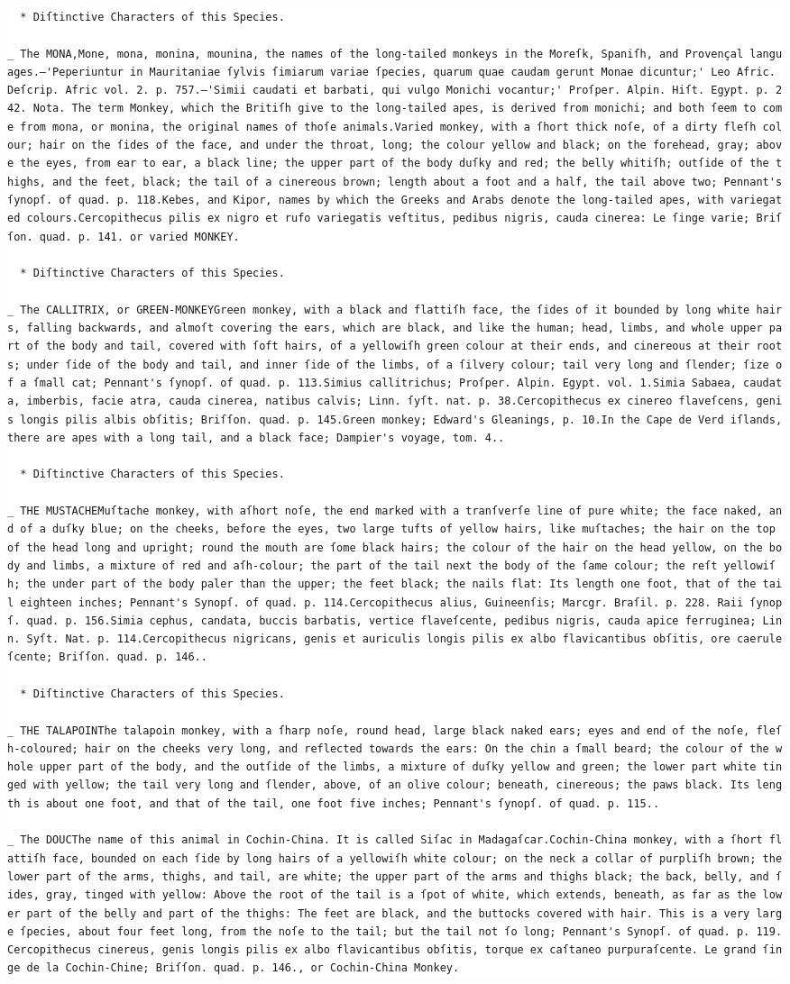       * Diſtinctive Characters of this Species.

    _ The MONA,Mone, mona, monina, mounina, the names of the long-tailed monkeys in the Moreſk, Spaniſh, and Provençal languages.—'Peperiuntur in Mauritaniae ſylvis ſimiarum variae ſpecies, quarum quae caudam gerunt Monae dicuntur;' Leo Afric. Deſcrip. Afric vol. 2. p. 757.—'Simii caudati et barbati, qui vulgo Monichi vocantur;' Proſper. Alpin. Hiſt. Egypt. p. 242. Nota. The term Monkey, which the Britiſh give to the long-tailed apes, is derived from monichi; and both ſeem to come from mona, or monina, the original names of thoſe animals.Varied monkey, with a ſhort thick noſe, of a dirty fleſh colour; hair on the ſides of the face, and under the throat, long; the colour yellow and black; on the forehead, gray; above the eyes, from ear to ear, a black line; the upper part of the body duſky and red; the belly whitiſh; outſide of the thighs, and the feet, black; the tail of a cinereous brown; length about a foot and a half, the tail above two; Pennant's ſynopſ. of quad. p. 118.Kebes, and Kipor, names by which the Greeks and Arabs denote the long-tailed apes, with variegated colours.Cercopithecus pilis ex nigro et rufo variegatis veſtitus, pedibus nigris, cauda cinerea: Le ſinge varie; Briſſon. quad. p. 141. or varied MONKEY.

      * Diſtinctive Characters of this Species.

    _ The CALLITRIX, or GREEN-MONKEYGreen monkey, with a black and flattiſh face, the ſides of it bounded by long white hairs, falling backwards, and almoſt covering the ears, which are black, and like the human; head, limbs, and whole upper part of the body and tail, covered with ſoft hairs, of a yellowiſh green colour at their ends, and cinereous at their roots; under ſide of the body and tail, and inner ſide of the limbs, of a ſilvery colour; tail very long and ſlender; ſize of a ſmall cat; Pennant's ſynopſ. of quad. p. 113.Simius callitrichus; Proſper. Alpin. Egypt. vol. 1.Simia Sabaea, caudata, imberbis, facie atra, cauda cinerea, natibus calvis; Linn. ſyſt. nat. p. 38.Cercopithecus ex cinereo flaveſcens, genis longis pilis albis obſitis; Briſſon. quad. p. 145.Green monkey; Edward's Gleanings, p. 10.In the Cape de Verd iſlands, there are apes with a long tail, and a black face; Dampier's voyage, tom. 4..

      * Diſtinctive Characters of this Species.

    _ THE MUSTACHEMuſtache monkey, with aſhort noſe, the end marked with a tranſverſe line of pure white; the face naked, and of a duſky blue; on the cheeks, before the eyes, two large tufts of yellow hairs, like muſtaches; the hair on the top of the head long and upright; round the mouth are ſome black hairs; the colour of the hair on the head yellow, on the body and limbs, a mixture of red and aſh-colour; the part of the tail next the body of the ſame colour; the reſt yellowiſh; the under part of the body paler than the upper; the feet black; the nails flat: Its length one foot, that of the tail eighteen inches; Pennant's Synopſ. of quad. p. 114.Cercopithecus alius, Guineenſis; Marcgr. Braſil. p. 228. Raii ſynopſ. quad. p. 156.Simia cephus, candata, buccis barbatis, vertice flaveſcente, pedibus nigris, cauda apice ferruginea; Linn. Syſt. Nat. p. 114.Cercopithecus nigricans, genis et auriculis longis pilis ex albo flavicantibus obſitis, ore caeruleſcente; Briſſon. quad. p. 146..

      * Diſtinctive Characters of this Species.

    _ THE TALAPOINThe talapoin monkey, with a ſharp noſe, round head, large black naked ears; eyes and end of the noſe, fleſh-coloured; hair on the cheeks very long, and reflected towards the ears: On the chin a ſmall beard; the colour of the whole upper part of the body, and the outſide of the limbs, a mixture of duſky yellow and green; the lower part white tinged with yellow; the tail very long and ſlender, above, of an olive colour; beneath, cinereous; the paws black. Its length is about one foot, and that of the tail, one foot five inches; Pennant's ſynopſ. of quad. p. 115..

    _ The DOUCThe name of this animal in Cochin-China. It is called Siſac in Madagaſcar.Cochin-China monkey, with a ſhort flattiſh face, bounded on each ſide by long hairs of a yellowiſh white colour; on the neck a collar of purpliſh brown; the lower part of the arms, thighs, and tail, are white; the upper part of the arms and thighs black; the back, belly, and ſides, gray, tinged with yellow: Above the root of the tail is a ſpot of white, which extends, beneath, as far as the lower part of the belly and part of the thighs: The feet are black, and the buttocks covered with hair. This is a very large ſpecies, about four feet long, from the noſe to the tail; but the tail not ſo long; Pennant's Synopſ. of quad. p. 119.Cercopithecus cinereus, genis longis pilis ex albo flavicantibus obſitis, torque ex caſtaneo purpuraſcente. Le grand ſinge de la Cochin-Chine; Briſſon. quad. p. 146., or Cochin-China Monkey.
